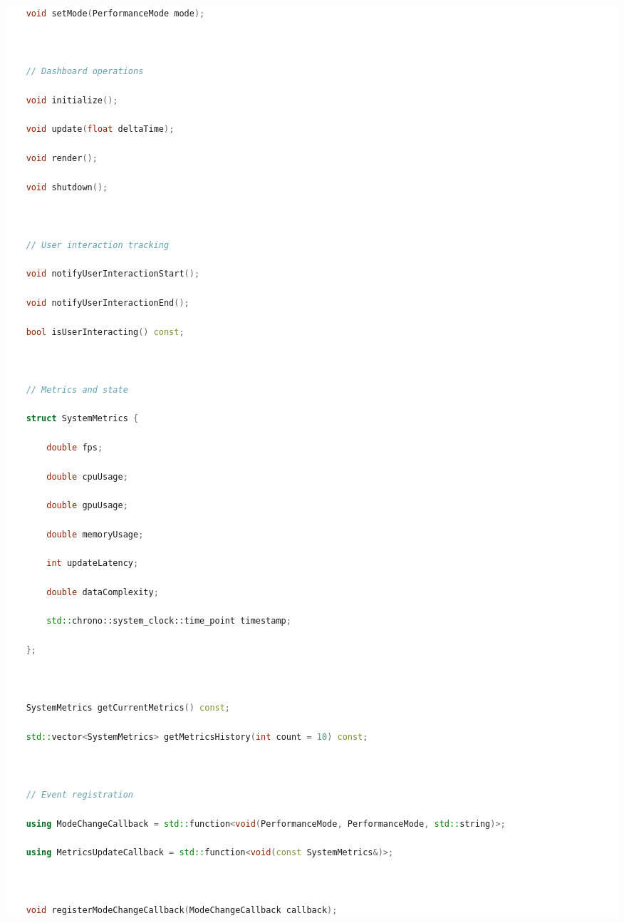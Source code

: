 ```cpp
    void setMode(PerformanceMode mode);

    

    // Dashboard operations

    void initialize();

    void update(float deltaTime);

    void render();

    void shutdown();

    

    // User interaction tracking

    void notifyUserInteractionStart();

    void notifyUserInteractionEnd();

    bool isUserInteracting() const;

    

    // Metrics and state

    struct SystemMetrics {

        double fps;

        double cpuUsage;

        double gpuUsage;

        double memoryUsage;

        int updateLatency;

        double dataComplexity;

        std::chrono::system_clock::time_point timestamp;

    };

    

    SystemMetrics getCurrentMetrics() const;

    std::vector<SystemMetrics> getMetricsHistory(int count = 10) const;

    

    // Event registration

    using ModeChangeCallback = std::function<void(PerformanceMode, PerformanceMode, std::string)>;

    using MetricsUpdateCallback = std::function<void(const SystemMetrics&)>;

    

    void registerModeChangeCallback(ModeChangeCallback callback);
```